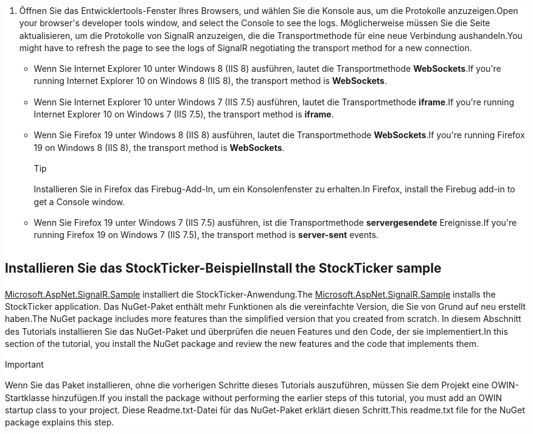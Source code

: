 1. <span data-ttu-id="b8c34-310">Öffnen Sie das Entwicklertools-Fenster Ihres Browsers, und wählen Sie die Konsole aus, um die Protokolle anzuzeigen.</span><span class="sxs-lookup"><span data-stu-id="b8c34-310">Open your browser's developer tools window, and select the Console to see the logs.</span></span> <span data-ttu-id="b8c34-311">Möglicherweise müssen Sie die Seite aktualisieren, um die Protokolle von SignalR anzuzeigen, die die Transportmethode für eine neue Verbindung aushandeln.</span><span class="sxs-lookup"><span data-stu-id="b8c34-311">You might have to refresh the page to see the logs of SignalR negotiating the transport method for a new connection.</span></span>

    * <span data-ttu-id="b8c34-312">Wenn Sie Internet Explorer 10 unter Windows 8 (IIS 8) ausführen, lautet die Transportmethode **WebSockets**.</span><span class="sxs-lookup"><span data-stu-id="b8c34-312">If you're running Internet Explorer 10 on Windows 8 (IIS 8), the transport method is **WebSockets**.</span></span>

    * <span data-ttu-id="b8c34-313">Wenn Sie Internet Explorer 10 unter Windows 7 (IIS 7.5) ausführen, lautet die Transportmethode **iframe**.</span><span class="sxs-lookup"><span data-stu-id="b8c34-313">If you're running Internet Explorer 10 on Windows 7 (IIS 7.5), the transport method is **iframe**.</span></span>

    * <span data-ttu-id="b8c34-314">Wenn Sie Firefox 19 unter Windows 8 (IIS 8) ausführen, lautet die Transportmethode **WebSockets**.</span><span class="sxs-lookup"><span data-stu-id="b8c34-314">If you're running Firefox 19 on Windows 8 (IIS 8), the transport method is **WebSockets**.</span></span>

        > [!TIP]
        > <span data-ttu-id="b8c34-315">Installieren Sie in Firefox das Firebug-Add-In, um ein Konsolenfenster zu erhalten.</span><span class="sxs-lookup"><span data-stu-id="b8c34-315">In Firefox, install the Firebug add-in to get a Console window.</span></span>

    * <span data-ttu-id="b8c34-316">Wenn Sie Firefox 19 unter Windows 7 (IIS 7.5) ausführen, ist die Transportmethode **servergesendete** Ereignisse.</span><span class="sxs-lookup"><span data-stu-id="b8c34-316">If you're running Firefox 19 on Windows 7 (IIS 7.5), the transport method is **server-sent** events.</span></span>

## <a name="install-the-stockticker-sample"></a><span data-ttu-id="b8c34-317">Installieren Sie das StockTicker-Beispiel</span><span class="sxs-lookup"><span data-stu-id="b8c34-317">Install the StockTicker sample</span></span>

<span data-ttu-id="b8c34-318">[Microsoft.AspNet.SignalR.Sample](http://nuget.org/packages/microsoft.aspnet.signalr.sample) installiert die StockTicker-Anwendung.</span><span class="sxs-lookup"><span data-stu-id="b8c34-318">The [Microsoft.AspNet.SignalR.Sample](http://nuget.org/packages/microsoft.aspnet.signalr.sample) installs the StockTicker application.</span></span> <span data-ttu-id="b8c34-319">Das NuGet-Paket enthält mehr Funktionen als die vereinfachte Version, die Sie von Grund auf neu erstellt haben.</span><span class="sxs-lookup"><span data-stu-id="b8c34-319">The NuGet package includes more features than the simplified version that you created from scratch.</span></span> <span data-ttu-id="b8c34-320">In diesem Abschnitt des Tutorials installieren Sie das NuGet-Paket und überprüfen die neuen Features und den Code, der sie implementiert.</span><span class="sxs-lookup"><span data-stu-id="b8c34-320">In this section of the tutorial, you install the NuGet package and review the new features and the code that implements them.</span></span>

> [!IMPORTANT]
> <span data-ttu-id="b8c34-321">Wenn Sie das Paket installieren, ohne die vorherigen Schritte dieses Tutorials auszuführen, müssen Sie dem Projekt eine OWIN-Startklasse hinzufügen.</span><span class="sxs-lookup"><span data-stu-id="b8c34-321">If you install the package without performing the earlier steps of this tutorial, you must add an OWIN startup class to your project.</span></span> <span data-ttu-id="b8c34-322">Diese Readme.txt-Datei für das NuGet-Paket erklärt diesen Schritt.</span><span class="sxs-lookup"><span data-stu-id="b8c34-322">This readme.txt file for the NuGet package explains this step.</span></span>
